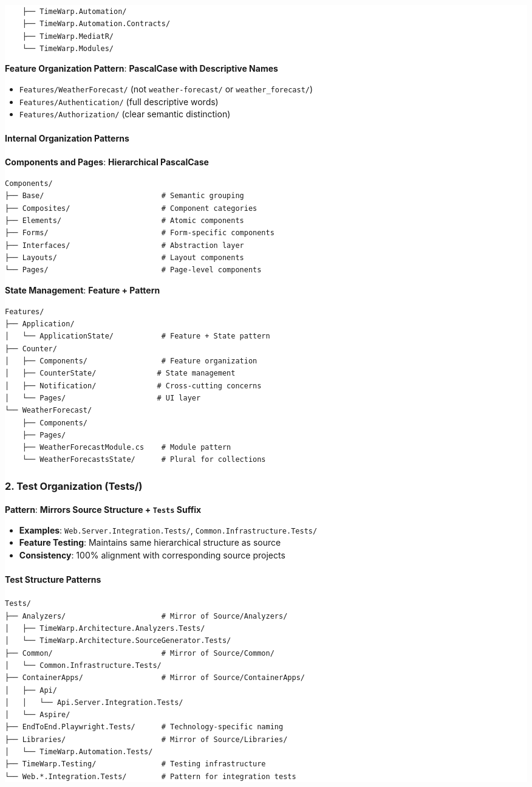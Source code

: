 ```
    ├── TimeWarp.Automation/
    ├── TimeWarp.Automation.Contracts/
    ├── TimeWarp.MediatR/
    └── TimeWarp.Modules/
```

**Feature Organization Pattern**: **PascalCase with Descriptive Names**
- `Features/WeatherForecast/` (not `weather-forecast/` or `weather_forecast/`)
- `Features/Authentication/` (full descriptive words)
- `Features/Authorization/` (clear semantic distinction)

#### Internal Organization Patterns

**Components and Pages**: **Hierarchical PascalCase**
```
Components/
├── Base/                           # Semantic grouping
├── Composites/                     # Component categories
├── Elements/                       # Atomic components
├── Forms/                          # Form-specific components
├── Interfaces/                     # Abstraction layer
├── Layouts/                        # Layout components
└── Pages/                          # Page-level components
```

**State Management**: **Feature + Pattern**
```
Features/
├── Application/
│   └── ApplicationState/           # Feature + State pattern
├── Counter/
│   ├── Components/                 # Feature organization
│   ├── CounterState/              # State management
│   ├── Notification/              # Cross-cutting concerns
│   └── Pages/                     # UI layer
└── WeatherForecast/
    ├── Components/
    ├── Pages/
    ├── WeatherForecastModule.cs    # Module pattern
    └── WeatherForecastsState/      # Plural for collections
```

### 2. Test Organization (Tests/)

**Pattern**: **Mirrors Source Structure + `Tests` Suffix**
- **Examples**: `Web.Server.Integration.Tests/`, `Common.Infrastructure.Tests/`
- **Feature Testing**: Maintains same hierarchical structure as source
- **Consistency**: 100% alignment with corresponding source projects

#### Test Structure Patterns
```
Tests/
├── Analyzers/                      # Mirror of Source/Analyzers/
│   ├── TimeWarp.Architecture.Analyzers.Tests/
│   └── TimeWarp.Architecture.SourceGenerator.Tests/
├── Common/                         # Mirror of Source/Common/
│   └── Common.Infrastructure.Tests/
├── ContainerApps/                  # Mirror of Source/ContainerApps/
│   ├── Api/
│   │   └── Api.Server.Integration.Tests/
│   └── Aspire/
├── EndToEnd.Playwright.Tests/      # Technology-specific naming
├── Libraries/                      # Mirror of Source/Libraries/
│   └── TimeWarp.Automation.Tests/
├── TimeWarp.Testing/               # Testing infrastructure
└── Web.*.Integration.Tests/        # Pattern for integration tests
```